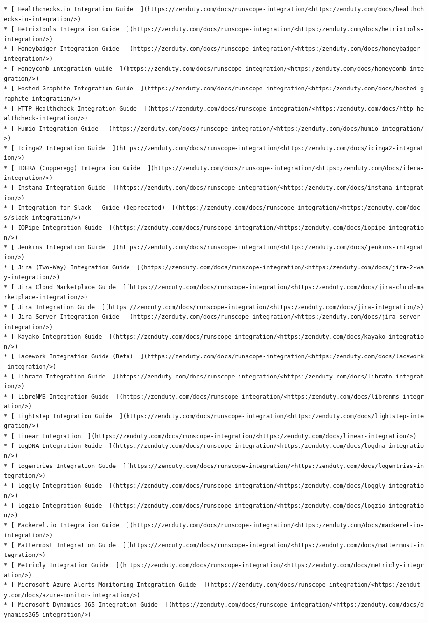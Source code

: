     * [ Healthchecks.io Integration Guide  ](https://zenduty.com/docs/runscope-integration/<https:/zenduty.com/docs/healthchecks-io-integration/>)
    * [ HetrixTools Integration Guide  ](https://zenduty.com/docs/runscope-integration/<https:/zenduty.com/docs/hetrixtools-integration/>)
    * [ Honeybadger Integration Guide  ](https://zenduty.com/docs/runscope-integration/<https:/zenduty.com/docs/honeybadger-integration/>)
    * [ Honeycomb Integration Guide  ](https://zenduty.com/docs/runscope-integration/<https:/zenduty.com/docs/honeycomb-integration/>)
    * [ Hosted Graphite Integration Guide  ](https://zenduty.com/docs/runscope-integration/<https:/zenduty.com/docs/hosted-graphite-integration/>)
    * [ HTTP Healthcheck Integration Guide  ](https://zenduty.com/docs/runscope-integration/<https:/zenduty.com/docs/http-healthcheck-integration/>)
    * [ Humio Integration Guide  ](https://zenduty.com/docs/runscope-integration/<https:/zenduty.com/docs/humio-integration/>)
    * [ Icinga2 Integration Guide  ](https://zenduty.com/docs/runscope-integration/<https:/zenduty.com/docs/icinga2-integration/>)
    * [ IDERA (Copperegg) Integration Guide  ](https://zenduty.com/docs/runscope-integration/<https:/zenduty.com/docs/idera-integration/>)
    * [ Instana Integration Guide  ](https://zenduty.com/docs/runscope-integration/<https:/zenduty.com/docs/instana-integration/>)
    * [ Integration for Slack - Guide (Deprecated)  ](https://zenduty.com/docs/runscope-integration/<https:/zenduty.com/docs/slack-integration/>)
    * [ IOPipe Integration Guide  ](https://zenduty.com/docs/runscope-integration/<https:/zenduty.com/docs/iopipe-integration/>)
    * [ Jenkins Integration Guide  ](https://zenduty.com/docs/runscope-integration/<https:/zenduty.com/docs/jenkins-integration/>)
    * [ Jira (Two-Way) Integration Guide  ](https://zenduty.com/docs/runscope-integration/<https:/zenduty.com/docs/jira-2-way-integration/>)
    * [ Jira Cloud Marketplace Guide  ](https://zenduty.com/docs/runscope-integration/<https:/zenduty.com/docs/jira-cloud-marketplace-integration/>)
    * [ Jira Integration Guide  ](https://zenduty.com/docs/runscope-integration/<https:/zenduty.com/docs/jira-integration/>)
    * [ Jira Server Integration Guide  ](https://zenduty.com/docs/runscope-integration/<https:/zenduty.com/docs/jira-server-integration/>)
    * [ Kayako Integration Guide  ](https://zenduty.com/docs/runscope-integration/<https:/zenduty.com/docs/kayako-integration/>)
    * [ Lacework Integration Guide (Beta)  ](https://zenduty.com/docs/runscope-integration/<https:/zenduty.com/docs/lacework-integration/>)
    * [ Librato Integration Guide  ](https://zenduty.com/docs/runscope-integration/<https:/zenduty.com/docs/librato-integration/>)
    * [ LibreNMS Integration Guide  ](https://zenduty.com/docs/runscope-integration/<https:/zenduty.com/docs/librenms-integration/>)
    * [ Lightstep Integration Guide  ](https://zenduty.com/docs/runscope-integration/<https:/zenduty.com/docs/lightstep-integration/>)
    * [ Linear Integration  ](https://zenduty.com/docs/runscope-integration/<https:/zenduty.com/docs/linear-integration/>)
    * [ LogDNA Integration Guide  ](https://zenduty.com/docs/runscope-integration/<https:/zenduty.com/docs/logdna-integration/>)
    * [ Logentries Integration Guide  ](https://zenduty.com/docs/runscope-integration/<https:/zenduty.com/docs/logentries-integration/>)
    * [ Loggly Integration Guide  ](https://zenduty.com/docs/runscope-integration/<https:/zenduty.com/docs/loggly-integration/>)
    * [ Logzio Integration Guide  ](https://zenduty.com/docs/runscope-integration/<https:/zenduty.com/docs/logzio-integration/>)
    * [ Mackerel.io Integration Guide  ](https://zenduty.com/docs/runscope-integration/<https:/zenduty.com/docs/mackerel-io-integration/>)
    * [ Mattermost Integration Guide  ](https://zenduty.com/docs/runscope-integration/<https:/zenduty.com/docs/mattermost-integration/>)
    * [ Metricly Integration Guide  ](https://zenduty.com/docs/runscope-integration/<https:/zenduty.com/docs/metricly-integration/>)
    * [ Microsoft Azure Alerts Monitoring Integration Guide  ](https://zenduty.com/docs/runscope-integration/<https:/zenduty.com/docs/azure-monitor-integration/>)
    * [ Microsoft Dynamics 365 Integration Guide  ](https://zenduty.com/docs/runscope-integration/<https:/zenduty.com/docs/dynamics365-integration/>)